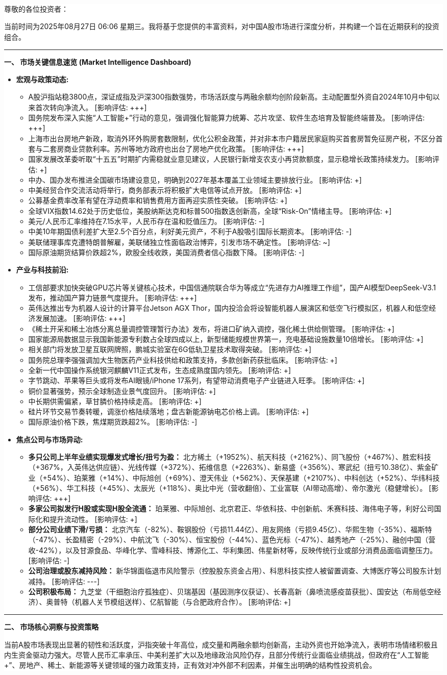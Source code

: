 尊敬的各位投资者：

当前时间为2025年08月27日 06:06 星期三。我将基于您提供的丰富资料，对中国A股市场进行深度分析，并构建一个旨在近期获利的投资组合。

---

**一、 市场关键信息速览 (Market Intelligence Dashboard)**

*   **宏观与政策动态:**
    *   A股沪指站稳3800点，深证成指及沪深300指数强势，市场活跃度与两融余额均创阶段新高。主动配置型外资自2024年10月中旬以来首次转向净流入。 [影响评估: +++]
    *   国务院发布深入实施“人工智能+”行动的意见，强调强化智能算力统筹、芯片攻坚、软件生态培育及智能终端普及。 [影响评估: +++]
    *   上海市出台房地产新政，取消外环外购房套数限制，优化公积金政策，并对非本市户籍居民家庭购买首套房暂免征房产税，不区分首套与二套房商业贷款利率。苏州等地方政府也出台了房地产优化政策。 [影响评估: +++]
    *   国家发展改革委听取“十五五”时期扩内需稳就业意见建议，人民银行新增支农支小再贷款额度，显示稳增长政策持续发力。 [影响评估: +]
    *   中办、国办发布推进全国碳市场建设意见，明确到2027年基本覆盖工业领域主要排放行业。 [影响评估: +]
    *   中美经贸合作交流活动将举行，商务部表示将积极扩大电信等试点开放。 [影响评估: +]
    *   公募基金费率改革有望在浮动费率和销售费用方面再迎实质性突破。 [影响评估: +]
    *   全球VIX指数14.62处于历史低位，美股纳斯达克和标普500指数迭创新高，全球“Risk-On”情绪主导。 [影响评估: +]
    *   美元/人民币汇率维持在7.15水平，人民币存在温和贬值压力。 [影响评估: -]
    *   中美10年期国债利差扩大至2.5个百分点，利好美元资产，不利于A股吸引国际长期资本。 [影响评估: -]
    *   美联储理事库克遭特朗普解雇，美联储独立性面临政治博弈，引发市场不确定性。 [影响评估: ~]
    *   国际原油期货结算价跌超2%，欧股全线收跌，美国消费者信心指数下降。 [影响评估: -]

*   **产业与科技前沿:**
    *   工信部要求加快突破GPU芯片等关键核心技术，中国信通院联合华为等成立“先进存力AI推理工作组”，国产AI模型DeepSeek-V3.1发布，推动国产算力链景气度提升。 [影响评估: +++]
    *   英伟达推出专为机器人设计的计算平台Jetson AGX Thor，国内投洽会将设智能机器人展演区和低空飞行模拟区，机器人和低空经济发展加速。 [影响评估: +++]
    *   《稀土开采和稀土冶炼分离总量调控管理暂行办法》发布，将进口矿纳入调控，强化稀土供给侧管理。 [影响评估: +]
    *   国家能源局数据显示我国新能源专利数占全球四成以上，新型储能规模世界第一，充电基础设施数量10倍增长。 [影响评估: +]
    *   相关部门将发放卫星互联网牌照，鹏城实验室在6G低轨卫星技术取得突破。 [影响评估: +]
    *   国务院总理李强强调加大生物医药产业科技供给和政策支持，多款创新药获批临床。 [影响评估: +]
    *   全新一代中国操作系统银河麒麟V11正式发布，生态成熟度国内领先。 [影响评估: +]
    *   字节跳动、苹果等巨头或将发布AI眼镜/iPhone 17系列，有望带动消费电子产业链进入旺季。 [影响评估: +]
    *   铜价显著强势，预示全球制造业景气度回升。 [影响评估: +]
    *   中长期供需偏紧，草甘膦价格持续走高。 [影响评估: +]
    *   硅片环节交易节奏转暖，调涨价格陆续落地；盘古新能源钠电芯价格上调。 [影响评估: +]
    *   国际原油价格下跌，焦煤期货跌超2%。 [影响评估: -]

*   **焦点公司与市场异动:**
    *   **多只公司上半年业绩实现爆发式增长/扭亏为盈：** 北方稀土（+1952%）、航天科技（+2162%）、同飞股份（+467%）、胜宏科技（+367%，入英伟达供应链）、光线传媒（+372%）、拓维信息（+2263%）、新易盛（+356%）、寒武纪（扭亏10.38亿）、紫金矿业（+54%）、珀莱雅（+14%）、中际旭创（+69%）、澄天伟业（+562%）、天保基建（+2107%）、中科创达（+52%）、华纬科技（+56%）、华工科技（+45%）、太辰光（+118%）、奥比中光（营收翻倍）、工业富联（AI带动高增）、帝尔激光（稳健增长）。 [影响评估: +++]
    *   **多家公司拟发行H股或实现H股全流通：** 珀莱雅、中际旭创、北京君正、华依科技、中创新航、禾赛科技、海伟电子等，利好公司国际化和提升流动性。 [影响评估: +]
    *   **部分公司业绩下滑/亏损：** 北京汽车（-82%）、鞍钢股份（亏损11.44亿）、用友网络（亏损9.45亿）、华熙生物（-35%）、福斯特（-47%）、长盈精密（-29%）、中航沈飞（-30%）、恒宝股份（-44%）、蓝色光标（-47%）、越秀地产（-25%）、融创中国（营收-42%），以及甘源食品、华峰化学、雪峰科技、博源化工、华利集团、伟星新材等，反映传统行业或部分消费品面临调整压力。 [影响评估: -]
    *   **公司治理或股东减持风险：** 新华锦面临退市风险警示（控股股东资金占用）、科思科技实控人被留置调查、大博医疗等公司股东计划减持。 [影响评估: ---]
    *   **公司积极布局：** 九芝堂（干细胞治疗孤独症）、贝瑞基因（基因测序仪获证）、长春高新（鼻喷流感疫苗获批）、国安达（布局低空经济）、奥普特（机器人关节模组送样）、亿航智能（与合肥政府合作）。 [影响评估: +]

---

**二、 市场核心洞察与投资策略**

当前A股市场表现出显著的韧性和活跃度，沪指突破十年高位，成交量和两融余额均创新高，主动外资也开始净流入，表明市场情绪积极且内生资金驱动力强大。尽管人民币汇率承压、中美利差扩大以及地缘政治风险仍存，且部分传统行业面临业绩挑战，但政府在“人工智能+”、房地产、稀土、新能源等关键领域的强力政策支持，正有效对冲外部不利因素，并催生出明确的结构性投资机会。

